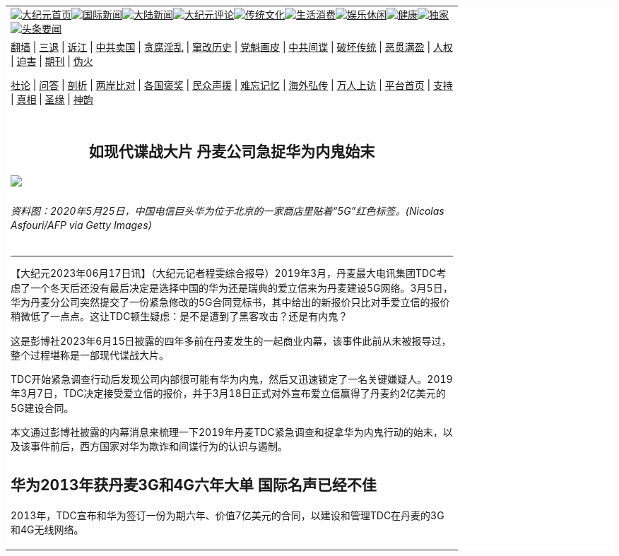 <a name="1" id="1" target="_blank"></a><span id="1"></span>
<table align=center border="0"><tr><td colspan="2" VALIGN=TOP><a href="https://github.com/19920513/djy/blob/master/gb/nf1351518.md#1"><img src="https://raw.githubusercontent.com/19920513/www/master/t/djy/1.jpg" title="大纪元首页" alt="大纪元首页"></a><a href="https://github.com/19920513/djy/blob/master/gb/n24hr.md#1"><img src="https://raw.githubusercontent.com/19920513/www/master/t/djy/3.jpg" title="国际新闻" alt="国际新闻"></a><a href="https://github.com/19920513/djy/blob/master/gb/nsc413.md#1"><img src="https://raw.githubusercontent.com/19920513/www/master/t/djy/4.jpg" title="大陆新闻" alt="大陆新闻"></a><a href="https://github.com/19920513/djy/blob/master/gb/news392.md#1"><img src="https://raw.githubusercontent.com/19920513/www/master/t/djy/5.jpg" title="大纪元评论" alt="大纪元评论"></a><a href="https://github.com/19920513/djy/blob/master/gb/news2007.md#1"><img src="https://raw.githubusercontent.com/19920513/www/master/t/djy/6.jpg" title="传统文化" alt="传统文化"></a><a href="https://github.com/19920513/djy/blob/master/gb/news2008.md#1"><img src="https://raw.githubusercontent.com/19920513/www/master/t/djy/7.jpg" title="生活消费" alt="生活消费"></a><a href="https://github.com/19920513/djy/blob/master/gb/ncyule.md#1"><img src="https://raw.githubusercontent.com/19920513/www/master/t/djy/8.jpg" title="娱乐休闲" alt="娱乐休闲"></a><a href="https://github.com/19920513/djy/blob/master/gb/nsc1002.md#1"><img src="https://raw.githubusercontent.com/19920513/www/master/t/djy/9.jpg" title="健康" alt="健康"></a><a href="https://github.com/19920513/djy/blob/master/gb/nf6092.md#1"><img src="https://raw.githubusercontent.com/19920513/www/master/t/djy/10a.jpg" title="独家" alt="独家"></a><a href="https://github.com/19920513/djy/blob/master/gb/nf4514.md#1"><img src="https://raw.githubusercontent.com/19920513/www/master/t/djy/12a.jpg" title="头条要闻" alt="头条要闻"></a></td></tr>
<tr><td colspan="2" VALIGN=TOP><a target="_blank" href="https://github.com/19920513/www/blob/master/README.md?zsrh#1">翻墙</a> | <a target="_blank" href="https://github.com/19920513/djy/blob/master/gb/nf5657.md#1">三退</a> | <a target="_blank" href="https://github.com/19920513/djy/blob/master/gb/nf6124.md#1">诉江</a> | <a target="_blank" href="https://github.com/19920513/djy/blob/master/gb/nf1176117.md#1">中共卖国</a> | <a target="_blank" href="https://github.com/19920513/djy/blob/master/gb/nf5773.md#1">贪腐淫乱</a> | <a target="_blank" href="https://github.com/19920513/djy/blob/master/gb/nf1176115.md#1">窜改历史</a> | <a target="_blank" href="https://github.com/19920513/djy/blob/master/gb/nf1176107.md#1">党魁画皮</a> | <a target="_blank" href="https://github.com/19920513/djy/blob/master/gb/nf1320400.md#1">中共间谍</a> | <a target="_blank" href="https://github.com/19920513/djy/blob/master/gb/nf1176114.md#1">破坏传统</a> | <a target="_blank" href="https://github.com/19920513/ntdtv/blob/master/gb/prog447_1.md#1">恶贯满盈</a> | <a target="_blank" href="https://github.com/19920513/djy/blob/master/gb/ncid278.md#1">人权</a> | <a target="_blank" href="https://github.com/19920513/djy/blob/master/gb/nf1176111.md#1">迫害</a> | <a target="_blank" href="https://gitlab.com/szzdlab/mh-qikan/blob/master/README.md#1">期刊</a> | <a target="_blank" href="https://github.com/19920513/djy/blob/master/gb/nf5562.md#1">伪火</a></p><p><a target="_blank" href="https://github.com/19920513/djy/blob/master/gb/9p.md#1">社论</a> | <a target="_blank" href="https://github.com/19920513/djy/blob/master/gb/nf4378.md#1">问答</a> | <a target="_blank" href="https://github.com/19920513/djy/blob/master/gb/nf5792.md#1">剖析</a> | <a target="_blank" href="https://github.com/19920513/djy/blob/master/gb/nf5735.md#1">两岸比对</a> | <a target="_blank" href="https://github.com/19920513/djy/blob/master/gb/nf6119.md#1">各国褒奖</a> | <a target="_blank" href="https://github.com/19920513/djy/blob/master/gb/nf6120.md#1">民众声援</a> | <a target="_blank" href="https://github.com/19920513/djy/blob/master/gb/nf1188594.md#1">难忘记忆</a> | <a target="_blank" href="https://github.com/19920513/djy/blob/master/gb/nf3180.md#1">海外弘传</a> | <a target="_blank" href="https://github.com/19920513/djy/blob/master/gb/nf5410.md#1">万人上访</a> | <a target="_blank" href="https://github.com/19920513/www/blob/master/README.md?zsrh#1">平台首页</a> | <a target="_blank" href="https://github.com/19920513/djy/blob/master/gb/nf4386.md#1">支持</a> | <a target="_blank" href="https://github.com/19920513/djy/blob/master/gb/nf4389.md#1">真相</a> | <a target="_blank" href="https://github.com/19920513/djy/blob/master/gb/nf5790.md#1">圣缘</a> | <a target="_blank" href="https://github.com/19920513/djy/blob/master/gb/nf4786.md#1">神韵</a></td></tr>
<tr><td VALIGN=TOP width="626"><h2 align=center>如现代谍战大片 丹麦公司急捉华为内鬼始末</h2>
<img width="600" src="https://i.epochtimes.com/assets/uploads/2023/05/id14004663-GettyImages-1215026290-600x400.jpg" />
<h6>资料图：2020年5月25日，中国电信巨头华为位于北京的一家商店里贴着“5G”红色标签。(Nicolas Asfouri/AFP via Getty Images)
</h6>
<hr>
	<p>【大纪元2023年06月17日讯】（大纪元记者程雯综合报导）2019年3月，丹麦最大电讯集团TDC考虑了一个冬天后还没有最后决定是选择中国的<ahref="https://github.com/19920513/djy/blob/master/gb/tag/%E5%8D%8E%E4%B8%BA.md#1">华为</a>还是瑞典的爱立信来为丹麦建设5G网络。3月5日，华为丹麦分公司突然提交了一份紧急修改的5G合同竞标书，其中给出的新报价只比对手爱立信的报价稍微低了一点点。这让TDC顿生疑虑：是不是遭到了黑客攻击？还是有内鬼？</p>
<p>这是彭博社2023年6月15日披露的四年多前在丹麦发生的一起商业内幕，该事件此前从未被报导过，整个过程堪称是一部现代谍战大片。</p>
<p>TDC开始紧急调查行动后发现公司内部很可能有<ahref="https://github.com/19920513/djy/blob/master/gb/tag/%E5%8D%8E%E4%B8%BA.md#1">华为</a>内鬼，然后又迅速锁定了一名关键嫌疑人。2019年3月7日，TDC决定接受爱立信的报价，并于3月18日正式对外宣布爱立信赢得了丹麦约2亿美元的5G建设合同。</p>
<p>本文通过彭博社披露的内幕消息来梳理一下2019年<ahref="https://github.com/19920513/djy/blob/master/gb/tag/%E4%B8%B9%E9%BA%A6tdc.md#1">丹麦TDC</a>紧急调查和捉拿华为内鬼行动的始末，以及该事件前后，西方国家对华为欺诈和间谍行为的认识与遏制。</p>
<h2><strong>华为</strong><strong>2013</strong><strong>年获丹麦</strong><strong>3G</strong><strong>和</strong><strong>4G</strong><strong>六年大单</strong> <strong>国际名声已经不佳</strong></h2>
<p>2013年，TDC宣布和华为签订一份为期六年、价值7亿美元的合同，以建设和管理TDC在丹麦的3G和4G无线网络。</p>